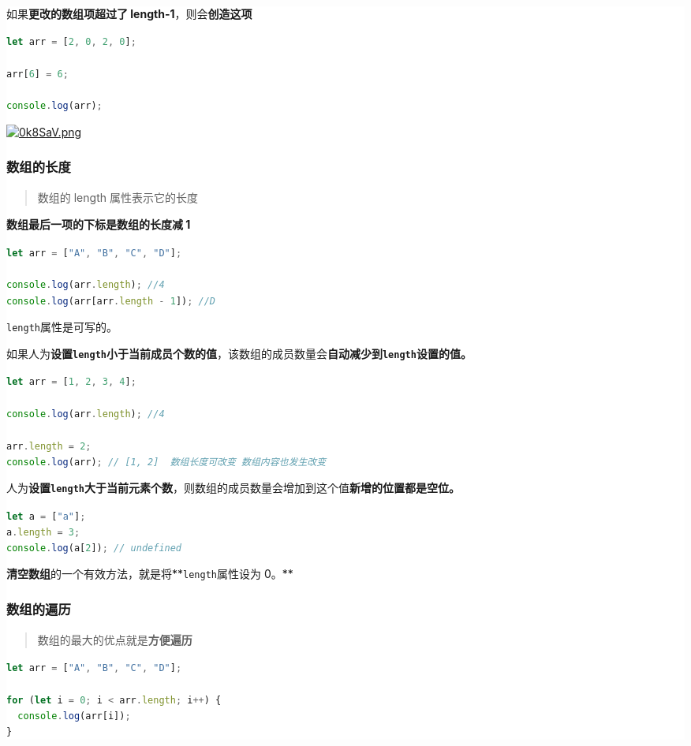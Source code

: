 如果**更改的数组项超过了 length-1**，则会**创造这项**

```js
let arr = [2, 0, 2, 0];

arr[6] = 6;

console.log(arr);
```

[![0k8SaV.png](https://s1.ax1x.com/2020/09/27/0k8SaV.png)](https://imgchr.com/i/0k8SaV)

### 数组的长度

> 数组的 length 属性表示它的长度

**数组最后一项的下标是数组的长度减 1**

```js
let arr = ["A", "B", "C", "D"];

console.log(arr.length); //4
console.log(arr[arr.length - 1]); //D
```

`length`属性是可写的。

如果人为**设置`length`小于当前成员个数的值**，该数组的成员数量会**自动减少到`length`设置的值。**

```js
let arr = [1, 2, 3, 4];

console.log(arr.length); //4

arr.length = 2;
console.log(arr); // [1, 2]  数组长度可改变 数组内容也发生改变
```

人为**设置`length`大于当前元素个数**，则数组的成员数量会增加到这个值**新增的位置都是空位。**

```js
let a = ["a"];
a.length = 3;
console.log(a[2]); // undefined
```

**清空数组**的一个有效方法，就是将**`length`属性设为 0。**

### 数组的遍历

> 数组的最大的优点就是**方便遍历**

```js
let arr = ["A", "B", "C", "D"];

for (let i = 0; i < arr.length; i++) {
  console.log(arr[i]);
}
```
